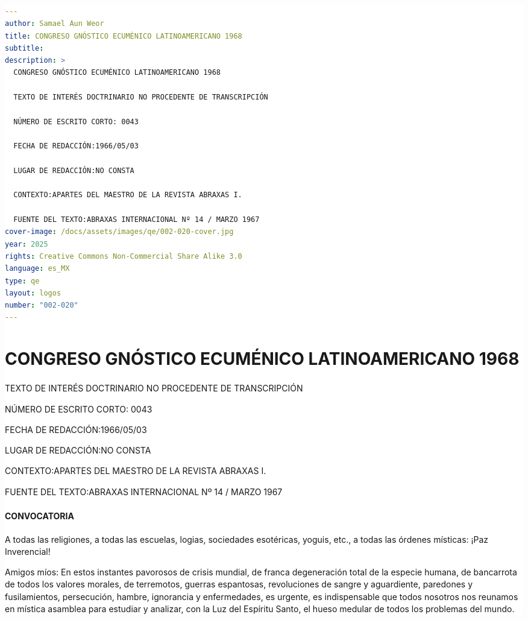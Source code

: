 ```yaml
---
author: Samael Aun Weor
title: CONGRESO GNÓSTICO ECUMÉNICO LATINOAMERICANO 1968
subtitle:
description: >
  CONGRESO GNÓSTICO ECUMÉNICO LATINOAMERICANO 1968

  TEXTO DE INTERÉS DOCTRINARIO NO PROCEDENTE DE TRANSCRIPCIÓN

  NÚMERO DE ESCRITO CORTO: 0043

  FECHA DE REDACCIÓN:1966/05/03

  LUGAR DE REDACCIÓN:NO CONSTA

  CONTEXTO:APARTES DEL MAESTRO DE LA REVISTA ABRAXAS I.

  FUENTE DEL TEXTO:ABRAXAS INTERNACIONAL Nº 14 / MARZO 1967
cover-image: /docs/assets/images/qe/002-020-cover.jpg
year: 2025
rights: Creative Commons Non-Commercial Share Alike 3.0
language: es_MX
type: qe
layout: logos
number: "002-020"
---
```

# CONGRESO GNÓSTICO ECUMÉNICO LATINOAMERICANO 1968

TEXTO DE INTERÉS DOCTRINARIO NO PROCEDENTE DE TRANSCRIPCIÓN

NÚMERO DE ESCRITO CORTO: 0043

FECHA DE REDACCIÓN:1966/05/03

LUGAR DE REDACCIÓN:NO CONSTA

CONTEXTO:APARTES DEL MAESTRO DE LA REVISTA ABRAXAS I.

FUENTE DEL TEXTO:ABRAXAS INTERNACIONAL Nº 14 / MARZO 1967

#### CONVOCATORIA

A todas las religiones, a todas las escuelas, logias, sociedades esotéricas, yoguis, etc., a todas las órdenes místicas: ¡Paz Inverencial!

Amigos míos: En estos instantes pavorosos de crisis mundial, de franca degeneración total de la especie humana, de bancarrota de todos los valores morales, de terremotos, guerras espantosas, revoluciones de sangre y aguardiente, paredones y fusilamientos, persecución, hambre, ignorancia y enfermedades, es urgente, es indispensable que todos nosotros nos reunamos en mística asamblea para estudiar y analizar, con la Luz del Espíritu Santo, el hueso medular de todos los problemas del mundo.
